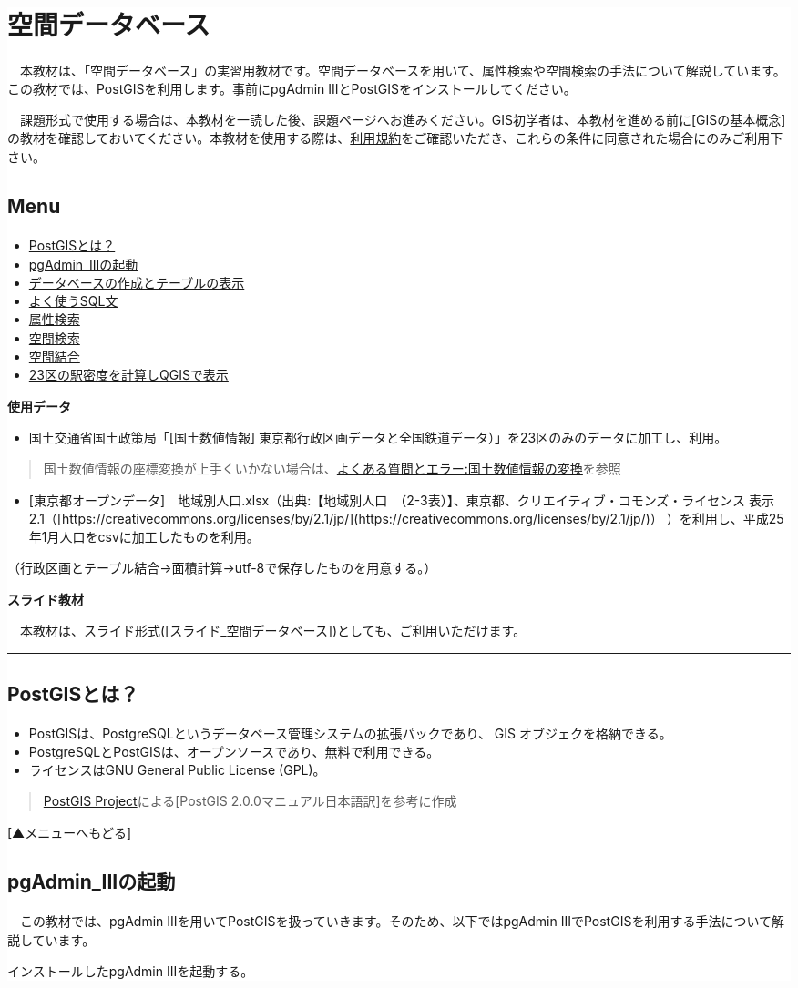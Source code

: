 # 空間データベース
　本教材は、「空間データベース」の実習用教材です。空間データベースを用いて、属性検索や空間検索の手法について解説しています。この教材では、PostGISを利用します。事前にpgAdmin IIIとPostGISをインストールしてください。

　課題形式で使用する場合は、本教材を一読した後、課題ページへお進みください。GIS初学者は、本教材を進める前に[GISの基本概念]の教材を確認しておいてください。本教材を使用する際は、[利用規約]をご確認いただき、これらの条件に同意された場合にのみご利用下さい。

[地理情報科学教育用スライド（GIScスライド）]:http://curricula.csis.u-tokyo.ac.jp/slide/3.html
[利用規約]:../../../master/利用規約.md


**Menu**
----------
* [PostGISとは？](#PostGISとは？)
* [pgAdmin_IIIの起動](#pgAdmin_IIIの起動)
* [データベースの作成とテーブルの表示](#データベースの作成とテーブルの表示)
* [よく使うSQL文](#よく使うSQL文)
* [属性検索](#属性検索)
* [空間検索](#空間検索)
* [空間結合](#空間結合)
* [23区の駅密度を計算しQGISで表示](#23区の駅密度を計算しQGISで表示)


**使用データ**

* 国土交通省国土政策局「[国土数値情報] 東京都行政区画データと全国鉄道データ）」を23区のみのデータに加工し、利用。
>国土数値情報の座標変換が上手くいかない場合は、[よくある質問とエラー:国土数値情報の変換](../よくある質問とエラー/よくある質問とエラー.md#国土数値情報の変換)を参照

* [東京都オープンデータ]　地域別人口.xlsx（出典:【地域別人口　（2-3表）】、東京都、クリエイティブ・コモンズ・ライセンス 表示 2.1（[https://creativecommons.org/licenses/by/2.1/jp/](https://creativecommons.org/licenses/by/2.1/jp/)）
）を利用し、平成25年1月人口をcsvに加工したものを利用。

（行政区画とテーブル結合→面積計算→utf-8で保存したものを用意する。）

**スライド教材**

　本教材は、スライド形式([スライド_空間データベース])としても、ご利用いただけます。

-------

## <a name="PostGISとは？"></a>PostGISとは？
* PostGISは、PostgreSQLというデータベース管理システムの拡張パックであり、 GIS オブジェクを格納できる。
* PostgreSQLとPostGISは、オープンソースであり、無料で利用できる。
* ライセンスはGNU General Public License (GPL)。
>[PostGIS Project]による[PostGIS 2.0.0マニュアル日本語訳]を参考に作成

[▲メニューへもどる]


## <a name="pgAdmin_IIIの起動"></a>pgAdmin_IIIの起動
　この教材では、pgAdmin IIIを用いてPostGISを扱っていきます。そのため、以下ではpgAdmin IIIでPostGISを利用する手法について解説しています。

インストールしたpgAdmin IIIを起動する。

[PostGIS Project]: http://www.postgis.org